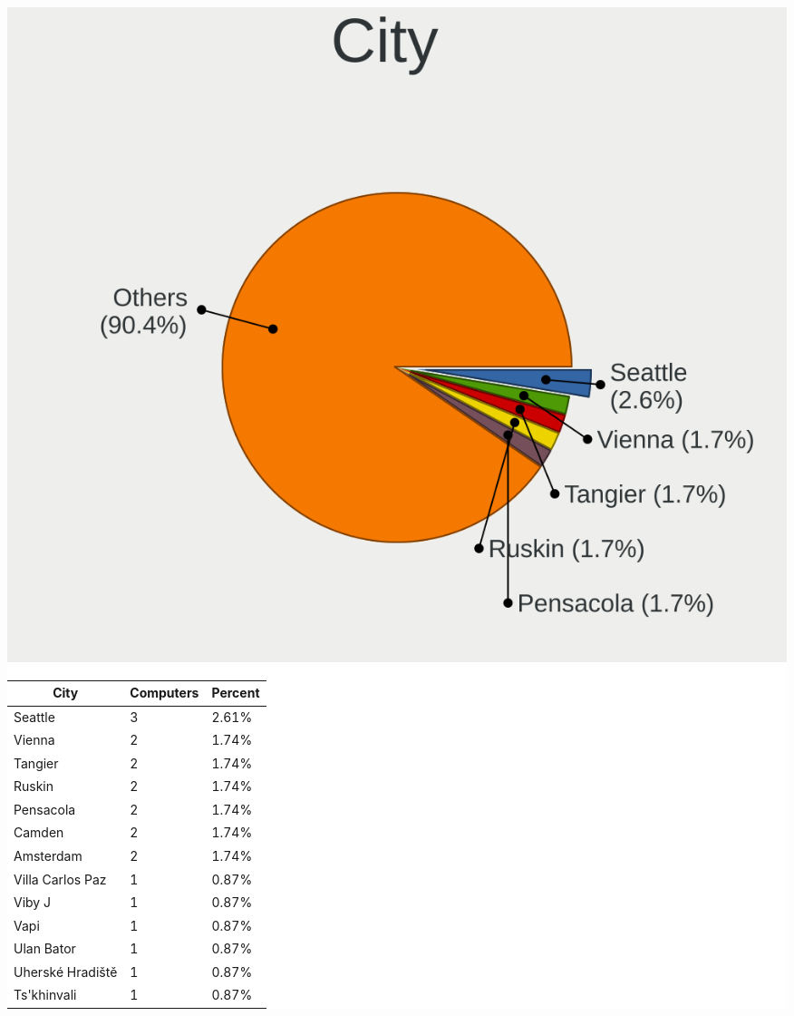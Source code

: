 ![City](./All/images/pie_chart/node_city.svg)


| City                   | Computers | Percent |
|------------------------|-----------|---------|
| Seattle                | 3         | 2.61%   |
| Vienna                 | 2         | 1.74%   |
| Tangier                | 2         | 1.74%   |
| Ruskin                 | 2         | 1.74%   |
| Pensacola              | 2         | 1.74%   |
| Camden                 | 2         | 1.74%   |
| Amsterdam              | 2         | 1.74%   |
| Villa Carlos Paz       | 1         | 0.87%   |
| Viby J                 | 1         | 0.87%   |
| Vapi                   | 1         | 0.87%   |
| Ulan Bator             | 1         | 0.87%   |
| Uherské Hradiště    | 1         | 0.87%   |
| Ts'khinvali            | 1         | 0.87%   |